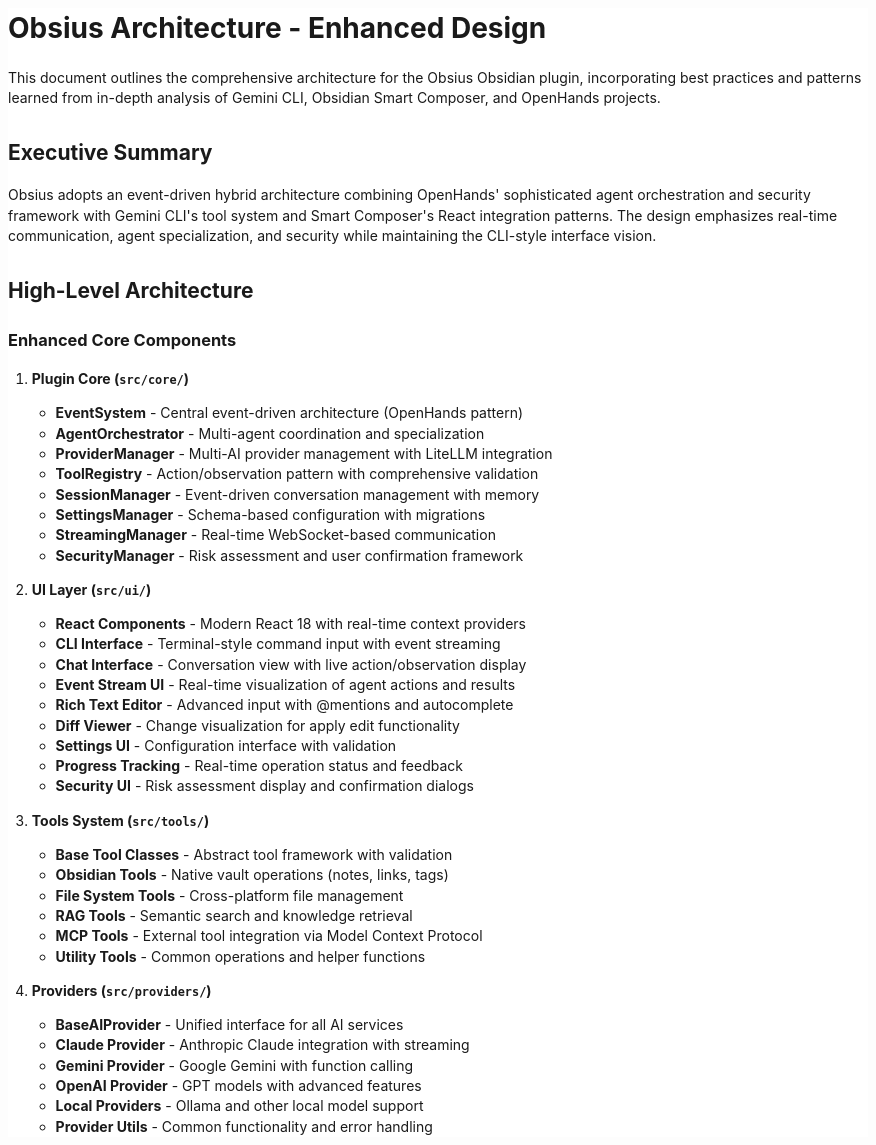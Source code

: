 # Obsius Architecture - Enhanced Design

This document outlines the comprehensive architecture for the Obsius Obsidian plugin, incorporating best practices and patterns learned from in-depth analysis of Gemini CLI, Obsidian Smart Composer, and OpenHands projects.

## Executive Summary

Obsius adopts an event-driven hybrid architecture combining OpenHands' sophisticated agent orchestration and security framework with Gemini CLI's tool system and Smart Composer's React integration patterns. The design emphasizes real-time communication, agent specialization, and security while maintaining the CLI-style interface vision.

## High-Level Architecture

### Enhanced Core Components

1. **Plugin Core (`src/core/`)**
   - **EventSystem** - Central event-driven architecture (OpenHands pattern)
   - **AgentOrchestrator** - Multi-agent coordination and specialization
   - **ProviderManager** - Multi-AI provider management with LiteLLM integration
   - **ToolRegistry** - Action/observation pattern with comprehensive validation
   - **SessionManager** - Event-driven conversation management with memory
   - **SettingsManager** - Schema-based configuration with migrations
   - **StreamingManager** - Real-time WebSocket-based communication
   - **SecurityManager** - Risk assessment and user confirmation framework

2. **UI Layer (`src/ui/`)**
   - **React Components** - Modern React 18 with real-time context providers
   - **CLI Interface** - Terminal-style command input with event streaming
   - **Chat Interface** - Conversation view with live action/observation display
   - **Event Stream UI** - Real-time visualization of agent actions and results
   - **Rich Text Editor** - Advanced input with @mentions and autocomplete
   - **Diff Viewer** - Change visualization for apply edit functionality
   - **Settings UI** - Configuration interface with validation
   - **Progress Tracking** - Real-time operation status and feedback
   - **Security UI** - Risk assessment display and confirmation dialogs

3. **Tools System (`src/tools/`)**
   - **Base Tool Classes** - Abstract tool framework with validation
   - **Obsidian Tools** - Native vault operations (notes, links, tags)
   - **File System Tools** - Cross-platform file management
   - **RAG Tools** - Semantic search and knowledge retrieval
   - **MCP Tools** - External tool integration via Model Context Protocol
   - **Utility Tools** - Common operations and helper functions

4. **Providers (`src/providers/`)**
   - **BaseAIProvider** - Unified interface for all AI services
   - **Claude Provider** - Anthropic Claude integration with streaming
   - **Gemini Provider** - Google Gemini with function calling
   - **OpenAI Provider** - GPT models with advanced features
   - **Local Providers** - Ollama and other local model support
   - **Provider Utils** - Common functionality and error handling
